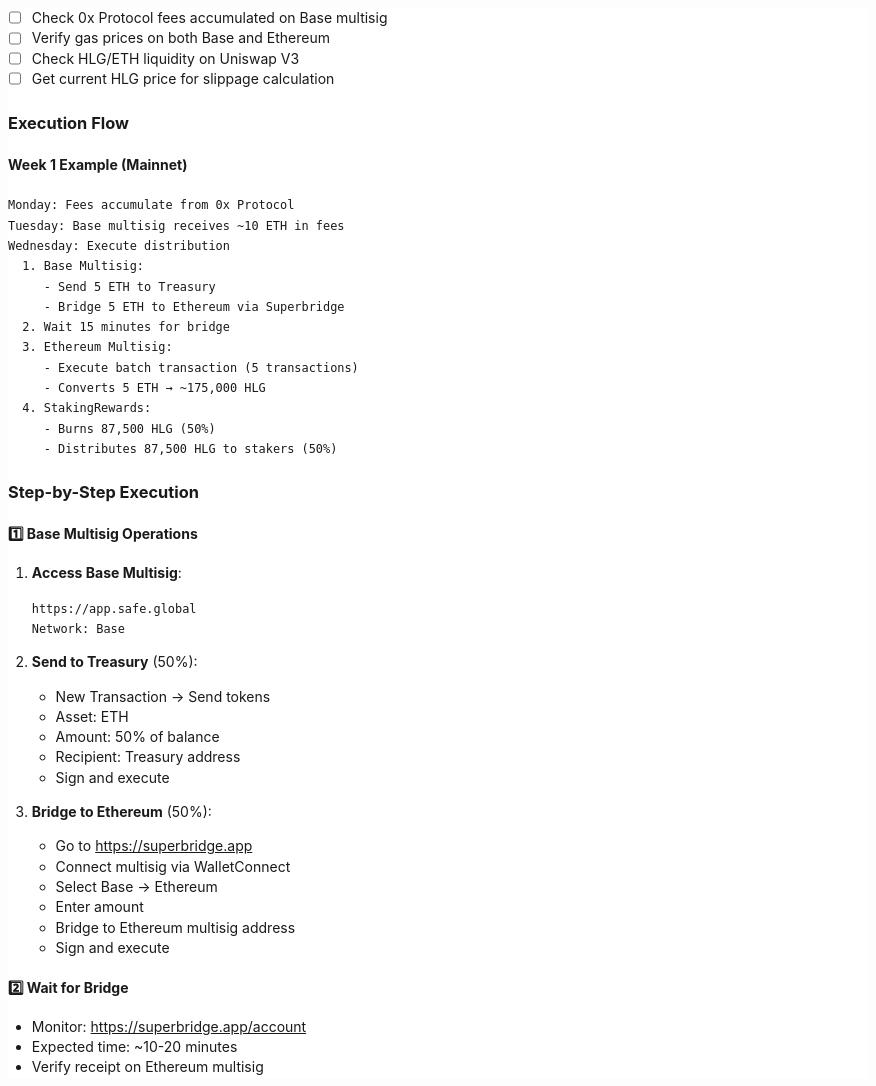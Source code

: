 - [ ] Check 0x Protocol fees accumulated on Base multisig
- [ ] Verify gas prices on both Base and Ethereum
- [ ] Check HLG/ETH liquidity on Uniswap V3
- [ ] Get current HLG price for slippage calculation

### Execution Flow

#### Week 1 Example (Mainnet)

```
Monday: Fees accumulate from 0x Protocol
Tuesday: Base multisig receives ~10 ETH in fees
Wednesday: Execute distribution
  1. Base Multisig:
     - Send 5 ETH to Treasury
     - Bridge 5 ETH to Ethereum via Superbridge
  2. Wait 15 minutes for bridge
  3. Ethereum Multisig:
     - Execute batch transaction (5 transactions)
     - Converts 5 ETH → ~175,000 HLG
  4. StakingRewards:
     - Burns 87,500 HLG (50%)
     - Distributes 87,500 HLG to stakers (50%)
```

### Step-by-Step Execution

#### 1️⃣ Base Multisig Operations

1. **Access Base Multisig**:

   ```
   https://app.safe.global
   Network: Base
   ```

2. **Send to Treasury** (50%):
   - New Transaction → Send tokens
   - Asset: ETH
   - Amount: 50% of balance
   - Recipient: Treasury address
   - Sign and execute

3. **Bridge to Ethereum** (50%):
   - Go to https://superbridge.app
   - Connect multisig via WalletConnect
   - Select Base → Ethereum
   - Enter amount
   - Bridge to Ethereum multisig address
   - Sign and execute

#### 2️⃣ Wait for Bridge

- Monitor: https://superbridge.app/account
- Expected time: ~10-20 minutes
- Verify receipt on Ethereum multisig
